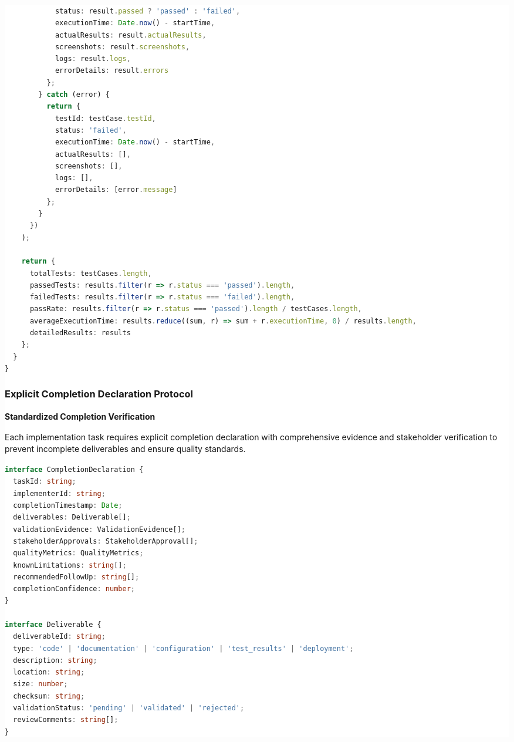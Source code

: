 ```typescript
            status: result.passed ? 'passed' : 'failed',
            executionTime: Date.now() - startTime,
            actualResults: result.actualResults,
            screenshots: result.screenshots,
            logs: result.logs,
            errorDetails: result.errors
          };
        } catch (error) {
          return {
            testId: testCase.testId,
            status: 'failed',
            executionTime: Date.now() - startTime,
            actualResults: [],
            screenshots: [],
            logs: [],
            errorDetails: [error.message]
          };
        }
      })
    );
    
    return {
      totalTests: testCases.length,
      passedTests: results.filter(r => r.status === 'passed').length,
      failedTests: results.filter(r => r.status === 'failed').length,
      passRate: results.filter(r => r.status === 'passed').length / testCases.length,
      averageExecutionTime: results.reduce((sum, r) => sum + r.executionTime, 0) / results.length,
      detailedResults: results
    };
  }
}
```

### Explicit Completion Declaration Protocol

**Standardized Completion Verification**

Each implementation task requires explicit completion declaration with comprehensive evidence and stakeholder verification to prevent incomplete deliverables and ensure quality standards.

```typescript
interface CompletionDeclaration {
  taskId: string;
  implementerId: string;
  completionTimestamp: Date;
  deliverables: Deliverable[];
  validationEvidence: ValidationEvidence[];
  stakeholderApprovals: StakeholderApproval[];
  qualityMetrics: QualityMetrics;
  knownLimitations: string[];
  recommendedFollowUp: string[];
  completionConfidence: number;
}

interface Deliverable {
  deliverableId: string;
  type: 'code' | 'documentation' | 'configuration' | 'test_results' | 'deployment';
  description: string;
  location: string;
  size: number;
  checksum: string;
  validationStatus: 'pending' | 'validated' | 'rejected';
  reviewComments: string[];
}
```